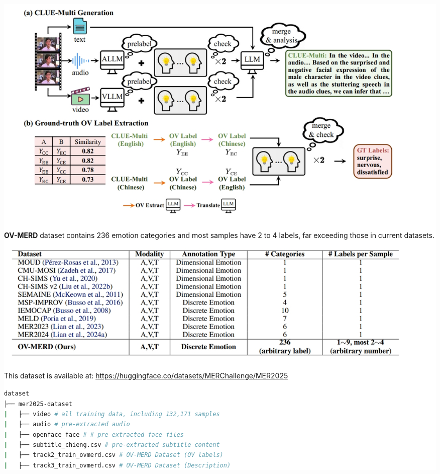 <p><img src="assert/dataset-construction.png" width="800" "/></p>

**OV-MERD** dataset contains 236 emotion categories and most samples have 2 to 4 labels, far exceeding those in current datasets.
<p><img src="assert/dataset.png" width="800" "/></p>


This dataset is available at: https://huggingface.co/datasets/MERChallenge/MER2025
```bash
dataset
├── mer2025-dataset
|   ├── video # all training data, including 132,171 samples
|   ├── audio # pre-extracted audio
|   ├── openface_face # # pre-extracted face files
|   ├── subtitle_chieng.csv # pre-extracted subtitle content
|   ├── track2_train_ovmerd.csv # OV-MERD Dataset (OV labels)
|   ├── track3_train_ovmerd.csv # OV-MERD Dataset (Description)
```
